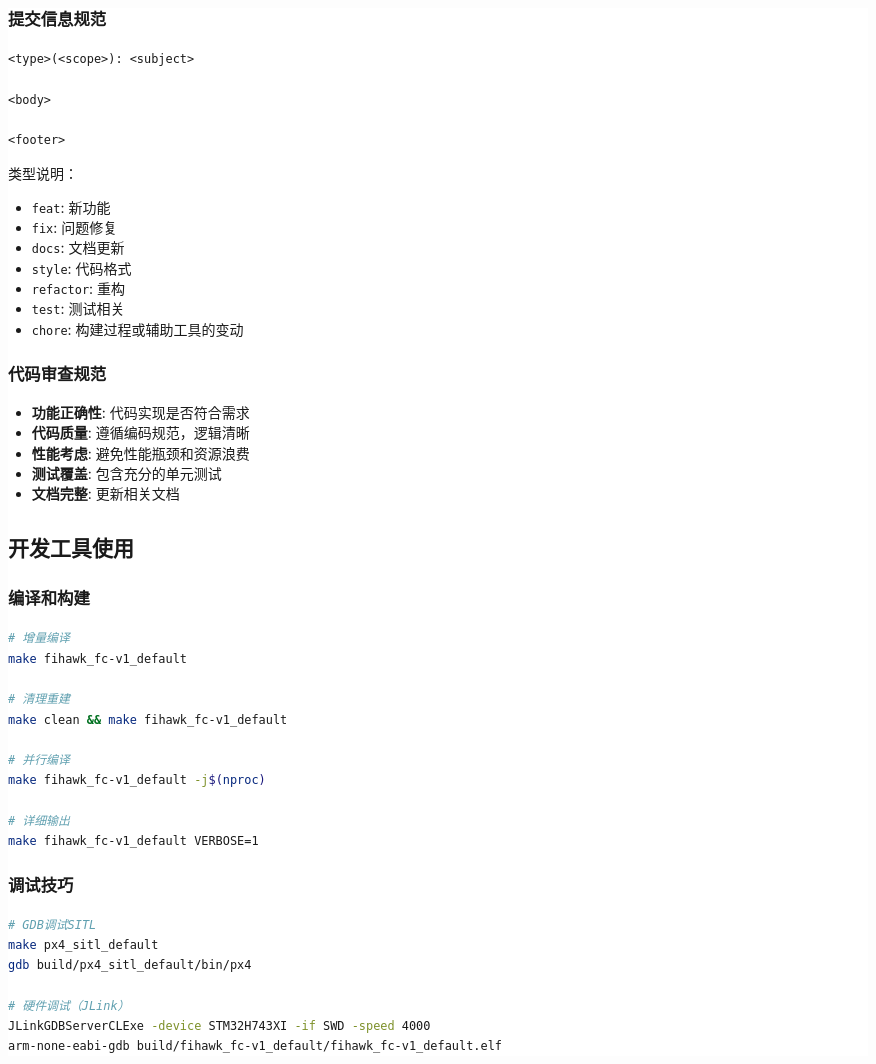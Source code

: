 ### 提交信息规范
```
<type>(<scope>): <subject>

<body>

<footer>
```

类型说明：
- `feat`: 新功能
- `fix`: 问题修复
- `docs`: 文档更新
- `style`: 代码格式
- `refactor`: 重构
- `test`: 测试相关
- `chore`: 构建过程或辅助工具的变动

### 代码审查规范
- **功能正确性**: 代码实现是否符合需求
- **代码质量**: 遵循编码规范，逻辑清晰
- **性能考虑**: 避免性能瓶颈和资源浪费
- **测试覆盖**: 包含充分的单元测试
- **文档完整**: 更新相关文档

## 开发工具使用

### 编译和构建
```bash
# 增量编译
make fihawk_fc-v1_default

# 清理重建
make clean && make fihawk_fc-v1_default

# 并行编译
make fihawk_fc-v1_default -j$(nproc)

# 详细输出
make fihawk_fc-v1_default VERBOSE=1
```

### 调试技巧
```bash
# GDB调试SITL
make px4_sitl_default
gdb build/px4_sitl_default/bin/px4

# 硬件调试（JLink）
JLinkGDBServerCLExe -device STM32H743XI -if SWD -speed 4000
arm-none-eabi-gdb build/fihawk_fc-v1_default/fihawk_fc-v1_default.elf
```
